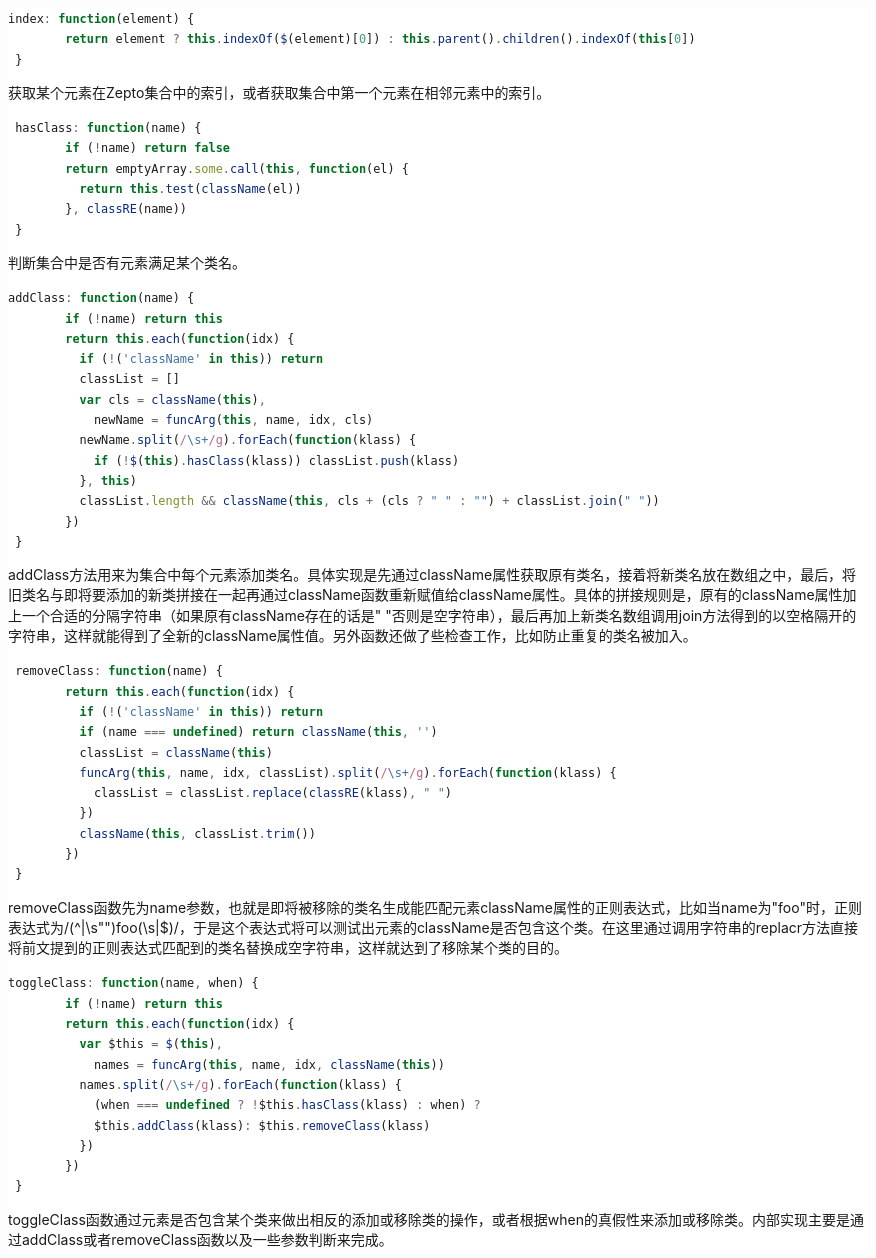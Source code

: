 ``` JavaScript
index: function(element) {
        return element ? this.indexOf($(element)[0]) : this.parent().children().indexOf(this[0])
 }
```
获取某个元素在Zepto集合中的索引，或者获取集合中第一个元素在相邻元素中的索引。

``` JavaScript
 hasClass: function(name) {
        if (!name) return false
        return emptyArray.some.call(this, function(el) {
          return this.test(className(el))
        }, classRE(name))
 }
```
判断集合中是否有元素满足某个类名。

``` JavaScript
addClass: function(name) {
        if (!name) return this
        return this.each(function(idx) {
          if (!('className' in this)) return
          classList = []
          var cls = className(this),
            newName = funcArg(this, name, idx, cls)
          newName.split(/\s+/g).forEach(function(klass) {
            if (!$(this).hasClass(klass)) classList.push(klass)
          }, this)
          classList.length && className(this, cls + (cls ? " " : "") + classList.join(" "))
        })
 }
```
addClass方法用来为集合中每个元素添加类名。具体实现是先通过className属性获取原有类名，接着将新类名放在数组之中，最后，将旧类名与即将要添加的新类拼接在一起再通过className函数重新赋值给className属性。具体的拼接规则是，原有的className属性加上一个合适的分隔字符串（如果原有className存在的话是" "否则是空字符串），最后再加上新类名数组调用join方法得到的以空格隔开的字符串，这样就能得到了全新的className属性值。另外函数还做了些检查工作，比如防止重复的类名被加入。

``` JavaScript
 removeClass: function(name) {
        return this.each(function(idx) {
          if (!('className' in this)) return
          if (name === undefined) return className(this, '')
          classList = className(this)
          funcArg(this, name, idx, classList).split(/\s+/g).forEach(function(klass) {
            classList = classList.replace(classRE(klass), " ")
          })
          className(this, classList.trim())
        })
 }
```
removeClass函数先为name参数，也就是即将被移除的类名生成能匹配元素className属性的正则表达式，比如当name为"foo"时，正则表达式为/(^|\s"")foo(\s|$)/，于是这个表达式将可以测试出元素的className是否包含这个类。在这里通过调用字符串的replacr方法直接将前文提到的正则表达式匹配到的类名替换成空字符串，这样就达到了移除某个类的目的。

``` JavaScript
toggleClass: function(name, when) {
        if (!name) return this
        return this.each(function(idx) {
          var $this = $(this),
            names = funcArg(this, name, idx, className(this))
          names.split(/\s+/g).forEach(function(klass) {
            (when === undefined ? !$this.hasClass(klass) : when) ?
            $this.addClass(klass): $this.removeClass(klass)
          })
        })
 }
```
toggleClass函数通过元素是否包含某个类来做出相反的添加或移除类的操作，或者根据when的真假性来添加或移除类。内部实现主要是通过addClass或者removeClass函数以及一些参数判断来完成。
